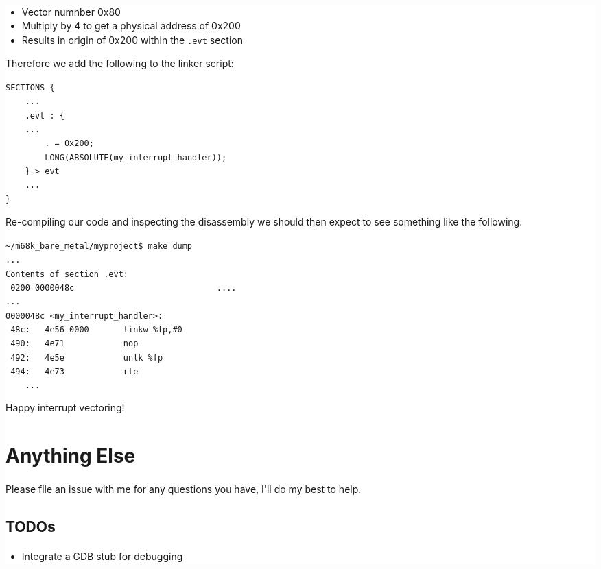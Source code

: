  - Vector numnber 0x80
 - Multiply by 4 to get a physical address of 0x200
 - Results in origin of 0x200 within the `.evt` section

Therefore we add the following to the linker script:

```
SECTIONS {
	...
    .evt : {
	...
        . = 0x200;
        LONG(ABSOLUTE(my_interrupt_handler));
    } > evt
	...
}
```

Re-compiling our code and inspecting the disassembly we should then expect to see something like the following:

```
~/m68k_bare_metal/myproject$ make dump
...
Contents of section .evt:
 0200 0000048c                             ....
...
0000048c <my_interrupt_handler>:
 48c:   4e56 0000       linkw %fp,#0
 490:   4e71            nop
 492:   4e5e            unlk %fp
 494:   4e73            rte
	...
```

Happy interrupt vectoring!

# Anything Else
Please file an issue with me for any questions you have, I'll do my best to help.

## TODOs
 - Integrate a GDB stub for debugging
